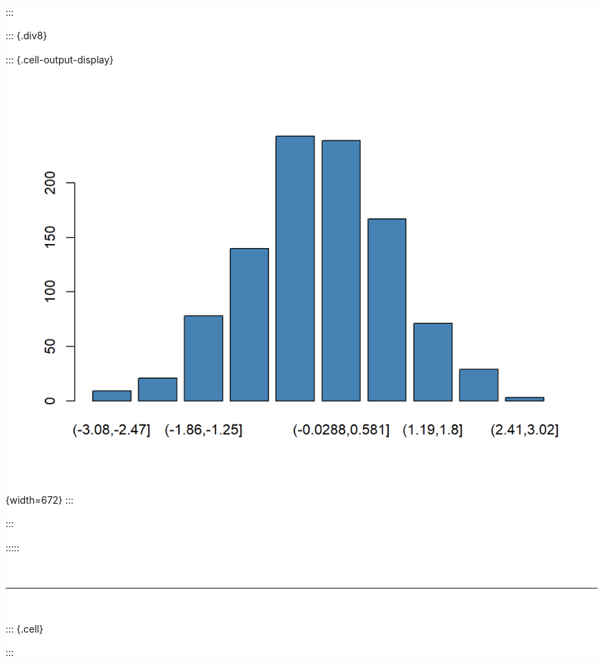 
::: 

::: {.div8} 

::: {.cell-output-display}
![](data-dictionary-layout-v5_files/figure-html/unnamed-chunk-5-1.png){width=672}
:::

::: 

:::::




<br>
<hr>
<br>





::: {.cell}

:::
